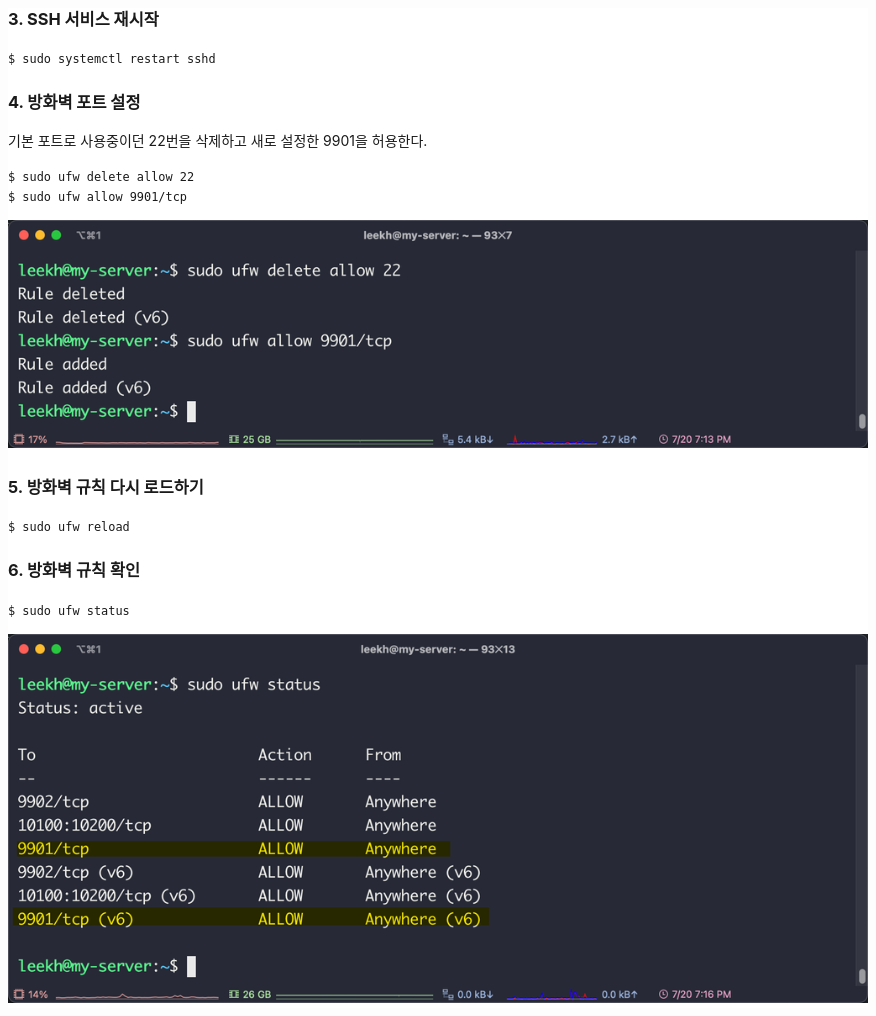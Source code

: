 ### 3. SSH 서비스 재시작

```shell
$ sudo systemctl restart sshd
```

### 4. 방화벽 포트 설정

기본 포트로 사용중이던 22번을 삭제하고 새로 설정한 9901을 허용한다.

```shell
$ sudo ufw delete allow 22
$ sudo ufw allow 9901/tcp
```

![](/images/2022/0909/port.png)

### 5. 방화벽 규칙 다시 로드하기

```shell
$ sudo ufw reload
```

### 6. 방화벽 규칙 확인

```shell
$ sudo ufw status
```

![](/images/2022/0909/9901.png)

